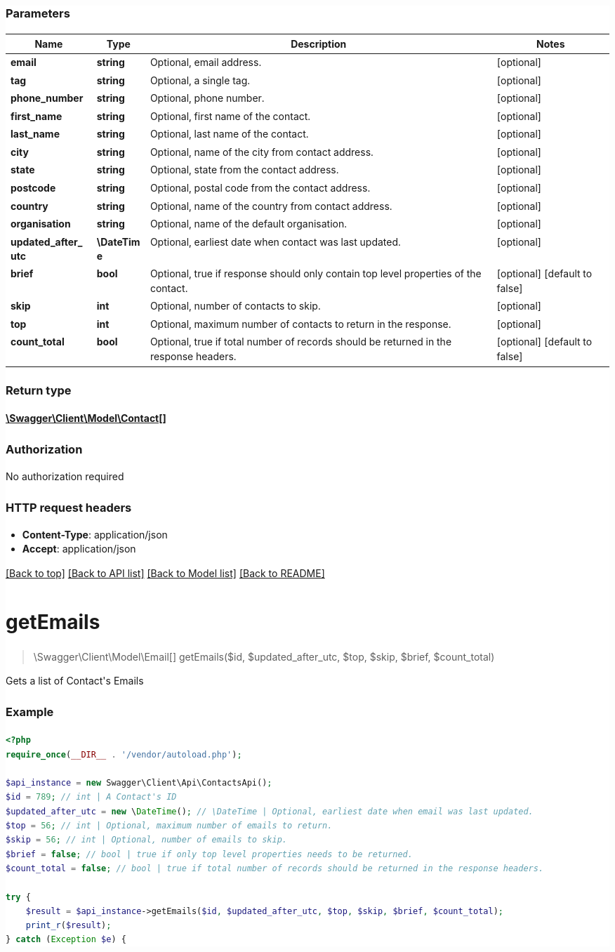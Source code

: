 ### Parameters

Name | Type | Description  | Notes
------------- | ------------- | ------------- | -------------
 **email** | **string**| Optional, email address. | [optional]
 **tag** | **string**| Optional, a single tag. | [optional]
 **phone_number** | **string**| Optional, phone number. | [optional]
 **first_name** | **string**| Optional, first name of the contact. | [optional]
 **last_name** | **string**| Optional, last name of the contact. | [optional]
 **city** | **string**| Optional, name of the city from contact address. | [optional]
 **state** | **string**| Optional, state from the contact address. | [optional]
 **postcode** | **string**| Optional, postal code from the contact address. | [optional]
 **country** | **string**| Optional, name of the country from contact address. | [optional]
 **organisation** | **string**| Optional, name of the default organisation. | [optional]
 **updated_after_utc** | **\DateTime**| Optional, earliest date when contact was last updated. | [optional]
 **brief** | **bool**| Optional, true if response should only contain top level properties of the contact. | [optional] [default to false]
 **skip** | **int**| Optional, number of contacts to skip. | [optional]
 **top** | **int**| Optional, maximum number of contacts to return in the response. | [optional]
 **count_total** | **bool**| Optional, true if total number of records should be returned in the response headers. | [optional] [default to false]

### Return type

[**\Swagger\Client\Model\Contact[]**](../Model/Contact.md)

### Authorization

No authorization required

### HTTP request headers

 - **Content-Type**: application/json
 - **Accept**: application/json

[[Back to top]](#) [[Back to API list]](../../README.md#documentation-for-api-endpoints) [[Back to Model list]](../../README.md#documentation-for-models) [[Back to README]](../../README.md)

# **getEmails**
> \Swagger\Client\Model\Email[] getEmails($id, $updated_after_utc, $top, $skip, $brief, $count_total)

Gets a list of Contact's Emails

### Example
```php
<?php
require_once(__DIR__ . '/vendor/autoload.php');

$api_instance = new Swagger\Client\Api\ContactsApi();
$id = 789; // int | A Contact's ID
$updated_after_utc = new \DateTime(); // \DateTime | Optional, earliest date when email was last updated.
$top = 56; // int | Optional, maximum number of emails to return.
$skip = 56; // int | Optional, number of emails to skip.
$brief = false; // bool | true if only top level properties needs to be returned.
$count_total = false; // bool | true if total number of records should be returned in the response headers.

try {
    $result = $api_instance->getEmails($id, $updated_after_utc, $top, $skip, $brief, $count_total);
    print_r($result);
} catch (Exception $e) {
```